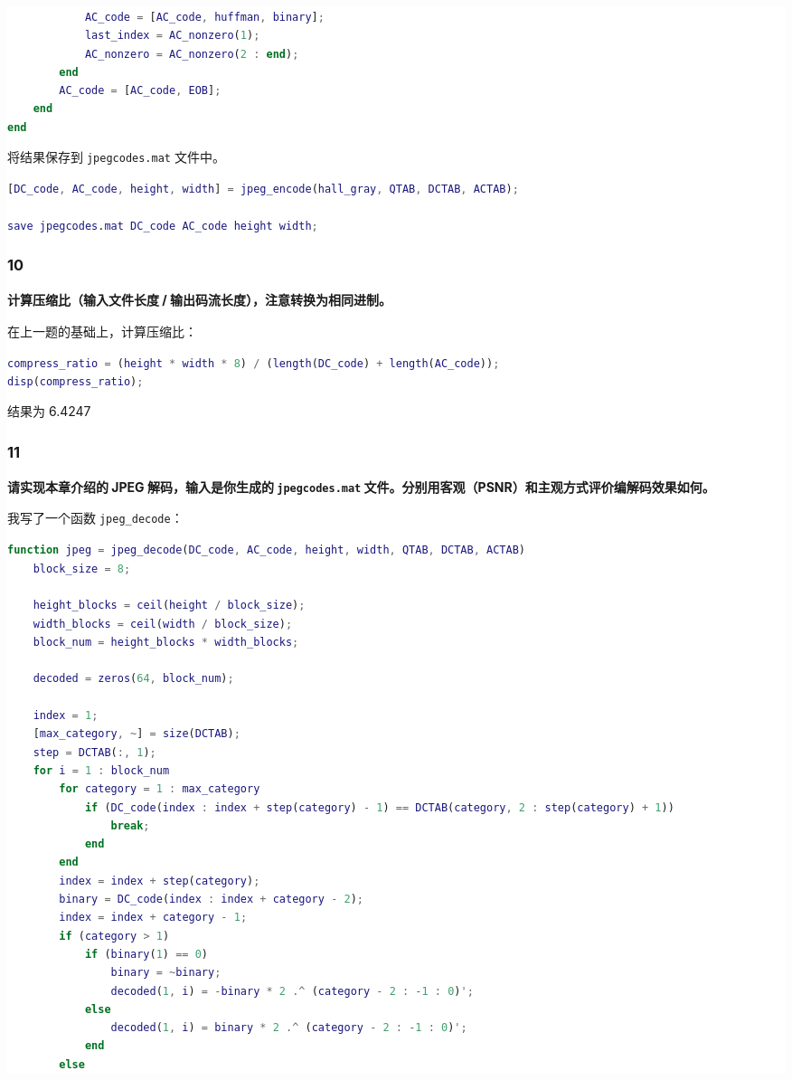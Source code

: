 ```matlab
            AC_code = [AC_code, huffman, binary];
            last_index = AC_nonzero(1);
            AC_nonzero = AC_nonzero(2 : end);
        end
        AC_code = [AC_code, EOB];
    end
end
```

将结果保存到 `jpegcodes.mat` 文件中。

```matlab
[DC_code, AC_code, height, width] = jpeg_encode(hall_gray, QTAB, DCTAB, ACTAB);

save jpegcodes.mat DC_code AC_code height width;
```


### 10

**计算压缩比（输入文件长度 / 输出码流长度），注意转换为相同进制。**

在上一题的基础上，计算压缩比：

```matlab
compress_ratio = (height * width * 8) / (length(DC_code) + length(AC_code));
disp(compress_ratio);
```

结果为 6.4247

### 11

**请实现本章介绍的 JPEG 解码，输入是你生成的 `jpegcodes.mat` 文件。分别用客观（PSNR）和主观方式评价编解码效果如何。**

我写了一个函数 `jpeg_decode`：

```matlab
function jpeg = jpeg_decode(DC_code, AC_code, height, width, QTAB, DCTAB, ACTAB)
    block_size = 8;
      
    height_blocks = ceil(height / block_size);
    width_blocks = ceil(width / block_size);
    block_num = height_blocks * width_blocks;
    
    decoded = zeros(64, block_num);
    
    index = 1;
    [max_category, ~] = size(DCTAB);
    step = DCTAB(:, 1);
    for i = 1 : block_num
        for category = 1 : max_category
            if (DC_code(index : index + step(category) - 1) == DCTAB(category, 2 : step(category) + 1))
                break;
            end
        end
        index = index + step(category);
        binary = DC_code(index : index + category - 2);
        index = index + category - 1;
        if (category > 1)
            if (binary(1) == 0)
                binary = ~binary;
                decoded(1, i) = -binary * 2 .^ (category - 2 : -1 : 0)';
            else
                decoded(1, i) = binary * 2 .^ (category - 2 : -1 : 0)';
            end
        else
```